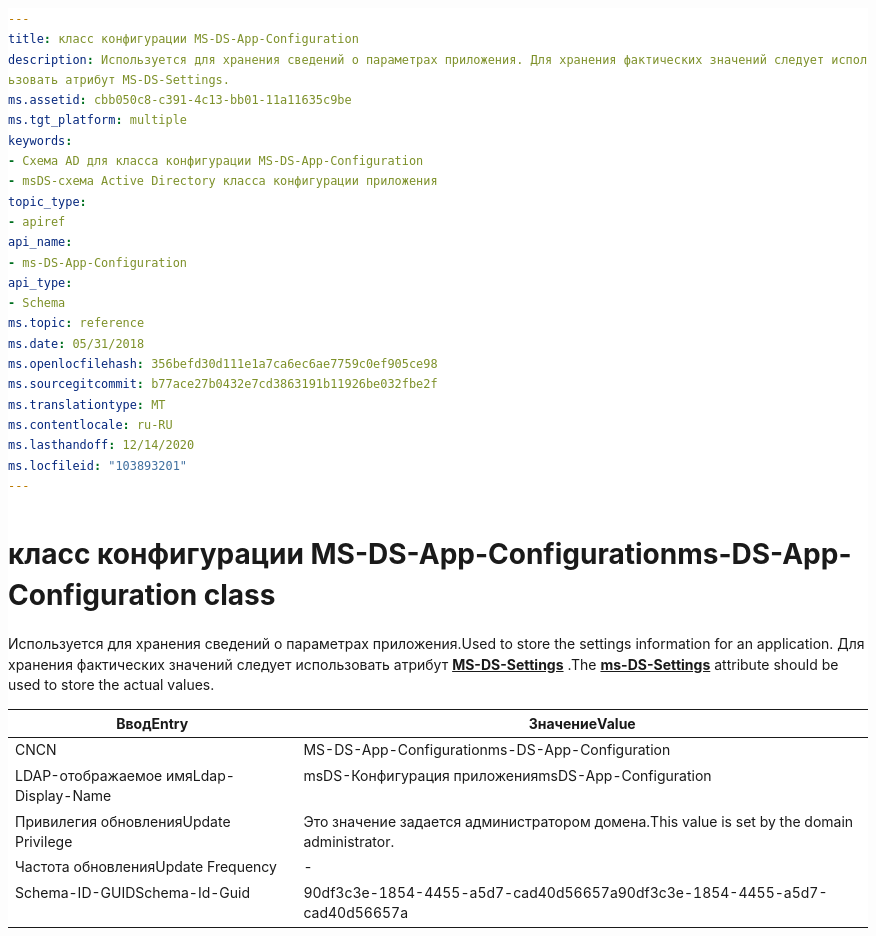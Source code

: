```yaml
---
title: класс конфигурации MS-DS-App-Configuration
description: Используется для хранения сведений о параметрах приложения. Для хранения фактических значений следует использовать атрибут MS-DS-Settings.
ms.assetid: cbb050c8-c391-4c13-bb01-11a11635c9be
ms.tgt_platform: multiple
keywords:
- Схема AD для класса конфигурации MS-DS-App-Configuration
- msDS-схема Active Directory класса конфигурации приложения
topic_type:
- apiref
api_name:
- ms-DS-App-Configuration
api_type:
- Schema
ms.topic: reference
ms.date: 05/31/2018
ms.openlocfilehash: 356befd30d111e1a7ca6ec6ae7759c0ef905ce98
ms.sourcegitcommit: b77ace27b0432e7cd3863191b11926be032fbe2f
ms.translationtype: MT
ms.contentlocale: ru-RU
ms.lasthandoff: 12/14/2020
ms.locfileid: "103893201"
---
```

# <a name="ms-ds-app-configuration-class"></a><span data-ttu-id="26be2-106">класс конфигурации MS-DS-App-Configuration</span><span class="sxs-lookup"><span data-stu-id="26be2-106">ms-DS-App-Configuration class</span></span>

<span data-ttu-id="26be2-107">Используется для хранения сведений о параметрах приложения.</span><span class="sxs-lookup"><span data-stu-id="26be2-107">Used to store the settings information for an application.</span></span> <span data-ttu-id="26be2-108">Для хранения фактических значений следует использовать атрибут [**MS-DS-Settings**](a-msds-settings.md) .</span><span class="sxs-lookup"><span data-stu-id="26be2-108">The [**ms-DS-Settings**](a-msds-settings.md) attribute should be used to store the actual values.</span></span>



| <span data-ttu-id="26be2-109">Ввод</span><span class="sxs-lookup"><span data-stu-id="26be2-109">Entry</span></span> | <span data-ttu-id="26be2-110">Значение</span><span class="sxs-lookup"><span data-stu-id="26be2-110">Value</span></span> |
|-------------------|------------------------------------------------|
| <span data-ttu-id="26be2-111">CN</span><span class="sxs-lookup"><span data-stu-id="26be2-111">CN</span></span>                | <span data-ttu-id="26be2-112">MS-DS-App-Configuration</span><span class="sxs-lookup"><span data-stu-id="26be2-112">ms-DS-App-Configuration</span></span>                        |
| <span data-ttu-id="26be2-113">LDAP-отображаемое имя</span><span class="sxs-lookup"><span data-stu-id="26be2-113">Ldap-Display-Name</span></span> | <span data-ttu-id="26be2-114">msDS-Конфигурация приложения</span><span class="sxs-lookup"><span data-stu-id="26be2-114">msDS-App-Configuration</span></span>                         |
| <span data-ttu-id="26be2-115">Привилегия обновления</span><span class="sxs-lookup"><span data-stu-id="26be2-115">Update Privilege</span></span>  | <span data-ttu-id="26be2-116">Это значение задается администратором домена.</span><span class="sxs-lookup"><span data-stu-id="26be2-116">This value is set by the domain administrator.</span></span> |
| <span data-ttu-id="26be2-117">Частота обновления</span><span class="sxs-lookup"><span data-stu-id="26be2-117">Update Frequency</span></span>  | \-                                             |
| <span data-ttu-id="26be2-118">Schema-ID-GUID</span><span class="sxs-lookup"><span data-stu-id="26be2-118">Schema-Id-Guid</span></span>    | <span data-ttu-id="26be2-119">90df3c3e-1854-4455-a5d7-cad40d56657a</span><span class="sxs-lookup"><span data-stu-id="26be2-119">90df3c3e-1854-4455-a5d7-cad40d56657a</span></span>           |
